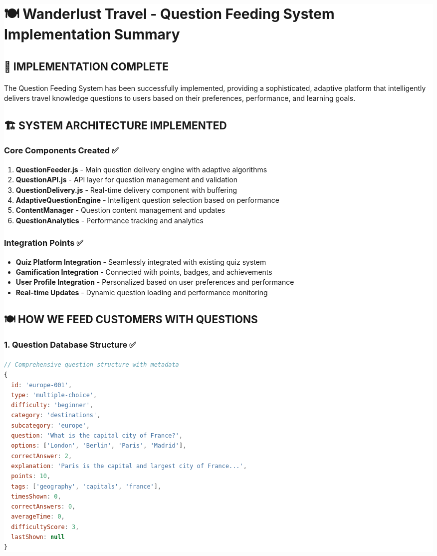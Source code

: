 # 🍽️ Wanderlust Travel - Question Feeding System Implementation Summary

## 🎯 **IMPLEMENTATION COMPLETE**

The Question Feeding System has been successfully implemented, providing a sophisticated, adaptive platform that intelligently delivers travel knowledge questions to users based on their preferences, performance, and learning goals.

## 🏗️ **SYSTEM ARCHITECTURE IMPLEMENTED**

### **Core Components Created** ✅
1. **QuestionFeeder.js** - Main question delivery engine with adaptive algorithms
2. **QuestionAPI.js** - API layer for question management and validation
3. **QuestionDelivery.js** - Real-time delivery component with buffering
4. **AdaptiveQuestionEngine** - Intelligent question selection based on performance
5. **ContentManager** - Question content management and updates
6. **QuestionAnalytics** - Performance tracking and analytics

### **Integration Points** ✅
- **Quiz Platform Integration** - Seamlessly integrated with existing quiz system
- **Gamification Integration** - Connected with points, badges, and achievements
- **User Profile Integration** - Personalized based on user preferences and performance
- **Real-time Updates** - Dynamic question loading and performance monitoring

## 🍽️ **HOW WE FEED CUSTOMERS WITH QUESTIONS**

### **1. Question Database Structure** ✅
```javascript
// Comprehensive question structure with metadata
{
  id: 'europe-001',
  type: 'multiple-choice',
  difficulty: 'beginner',
  category: 'destinations',
  subcategory: 'europe',
  question: 'What is the capital city of France?',
  options: ['London', 'Berlin', 'Paris', 'Madrid'],
  correctAnswer: 2,
  explanation: 'Paris is the capital and largest city of France...',
  points: 10,
  tags: ['geography', 'capitals', 'france'],
  timesShown: 0,
  correctAnswers: 0,
  averageTime: 0,
  difficultyScore: 3,
  lastShown: null
}
```
